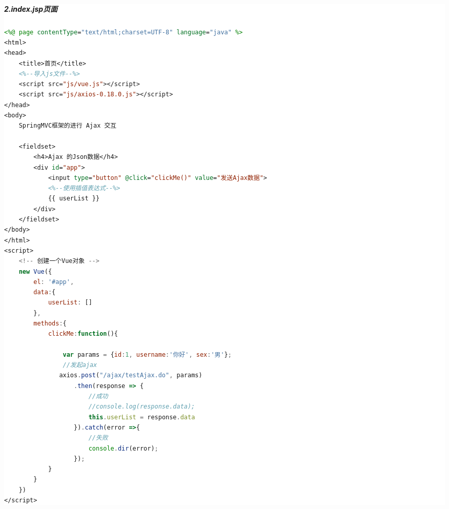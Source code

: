 ```xml
```

##### 2.index.jsp页面

```jsp
<%@ page contentType="text/html;charset=UTF-8" language="java" %>
<html>
<head>
    <title>首页</title>
    <%--导入js文件--%>
    <script src="js/vue.js"></script>
    <script src="js/axios-0.18.0.js"></script>
</head>
<body>
    SpringMVC框架的进行 Ajax 交互

    <fieldset>
        <h4>Ajax 的Json数据</h4>
        <div id="app">
            <input type="button" @click="clickMe()" value="发送Ajax数据">
            <%--使用插值表达式--%>
            {{ userList }}
        </div>
    </fieldset>
</body>
</html>
<script>
    <!-- 创建一个Vue对象 -->
    new Vue({
        el: '#app',
        data:{
            userList: []
        },
        methods:{
            clickMe:function(){

                var params = {id:1, username:'你好', sex:'男'};
                //发起ajax
               axios.post("/ajax/testAjax.do", params)
                   .then(response => {
                       //成功
                       //console.log(response.data);
                       this.userList = response.data
                   }).catch(error =>{
                       //失败
                       console.dir(error);
                   });
            }
        }
    })
</script>

```

